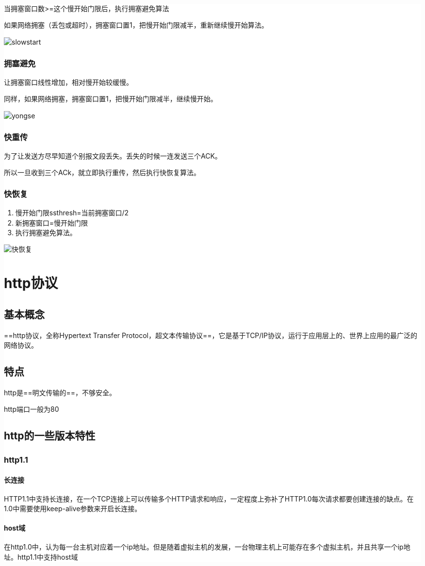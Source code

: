 当拥塞窗口数>=这个慢开始门限后，执行拥塞避免算法

如果网络拥塞（丢包或超时），拥塞窗口置1，把慢开始门限减半，重新继续慢开始算法。

![slowstart](slowstart.png)

### 拥塞避免

让拥塞窗口线性增加，相对慢开始较缓慢。

同样，如果网络拥塞，拥塞窗口置1，把慢开始门限减半，继续慢开始。

![yongse](yongse.png)

### 快重传

为了让发送方尽早知道个别报文段丢失。丢失的时候一连发送三个ACK。

所以一旦收到三个ACk，就立即执行重传，然后执行快恢复算法。

### 快恢复

1. 慢开始门限ssthresh=当前拥塞窗口/2
2. 新拥塞窗口=慢开始门限
3. 执行拥塞避免算法。

![快恢复](快恢复.png)

# http协议

## 基本概念

==http协议，全称Hypertext Transfer Protocol，超文本传输协议==，它是基于TCP/IP协议，运行于应用层上的、世界上应用的最广泛的网络协议。

## 特点

http是==明文传输的==，不够安全。

http端口一般为80

## http的一些版本特性

### http1.1

#### 长连接

HTTP1.1中支持长连接，在一个TCP连接上可以传输多个HTTP请求和响应，一定程度上弥补了HTTP1.0每次请求都要创建连接的缺点。在1.0中需要使用keep-alive参数来开启长连接。

#### host域

在http1.0中，认为每一台主机对应着一个ip地址。但是随着虚拟主机的发展，一台物理主机上可能存在多个虚拟主机，并且共享一个ip地址。http1.1中支持host域
